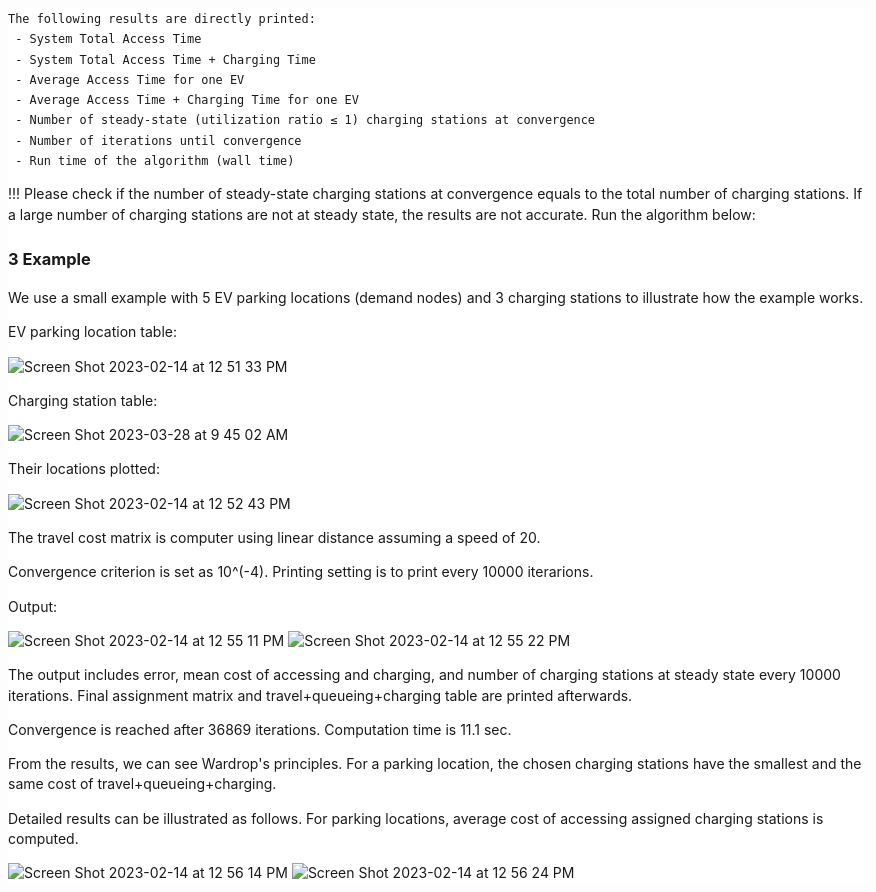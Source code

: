     The following results are directly printed:
     - System Total Access Time
     - System Total Access Time + Charging Time
     - Average Access Time for one EV
     - Average Access Time + Charging Time for one EV
     - Number of steady-state (utilization ratio ≤ 1) charging stations at convergence 
     - Number of iterations until convergence
     - Run time of the algorithm (wall time)
     
!!! Please check if the number of steady-state charging stations at convergence equals to the total number of charging stations. If a large number of charging stations are not at steady state, the results are not accurate.
Run the algorithm below:



### 3 Example
We use a small example with 5 EV parking locations (demand nodes) and 3 charging stations to illustrate how the example works.

EV parking location table:

<img width="264" alt="Screen Shot 2023-02-14 at 12 51 33 PM" src="https://user-images.githubusercontent.com/75587054/218817859-09c0a6e5-8cd3-4b1b-ace3-004c9e699869.png">

Charging station table:

<img width="397" alt="Screen Shot 2023-03-28 at 9 45 02 AM" src="https://user-images.githubusercontent.com/75587054/228258007-013c3b63-df32-435a-9d23-0b89bda60ec2.png">

Their locations plotted:

<img width="522" alt="Screen Shot 2023-02-14 at 12 52 43 PM" src="https://user-images.githubusercontent.com/75587054/218818095-80596015-cb4a-429f-9515-e61b94d106d9.png">

The travel cost matrix is computer using linear distance assuming a speed of 20.

Convergence criterion is set as 10^(-4). Printing setting is to print every 10000 iterarions.

Output:

<img width="431" alt="Screen Shot 2023-02-14 at 12 55 11 PM" src="https://user-images.githubusercontent.com/75587054/218818600-78f9f86b-d9d3-4b68-ace7-3effaaf7000a.png">
<img width="486" alt="Screen Shot 2023-02-14 at 12 55 22 PM" src="https://user-images.githubusercontent.com/75587054/218818628-af7e03d0-9bfc-4070-b977-8a2002386975.png">

The output includes error, mean cost of accessing and charging, and number of charging stations at steady state every 10000 iterations. Final assignment matrix and travel+queueing+charging table are printed afterwards.

Convergence is reached after 36869 iterations. Computation time is 11.1 sec.

From the results, we can see Wardrop's principles. For a parking location, the chosen charging stations have the smallest and the same cost of travel+queueing+charging.

Detailed results can be illustrated as follows. For parking locations, average cost of accessing assigned charging stations is computed.

<img width="286" alt="Screen Shot 2023-02-14 at 12 56 14 PM" src="https://user-images.githubusercontent.com/75587054/218818805-b4b1b6cd-2c14-4a7e-a762-d8276dd7f04c.png">
<img width="516" alt="Screen Shot 2023-02-14 at 12 56 24 PM" src="https://user-images.githubusercontent.com/75587054/218818837-401e99d2-a03c-496f-a385-fafcb65c814f.png">
